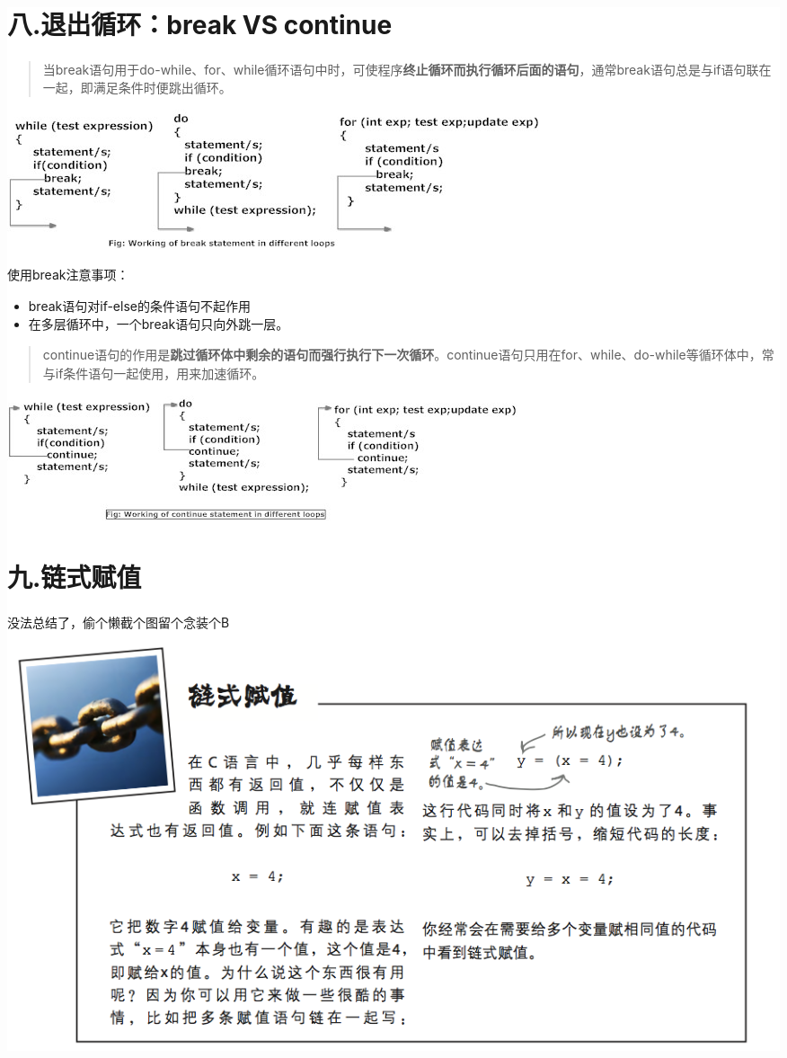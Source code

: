 # 八.退出循环：break VS continue

>当break语句用于do-while、for、while循环语句中时，可使程序**终止循环而执行循环后面的语句**，通常break语句总是与if语句联在一起，即满足条件时便跳出循环。

![](https://raw.githubusercontent.com/BeginMan/BookNotes/master/C/media/break.jpg)

使用break注意事项：

- break语句对if-else的条件语句不起作用
- 在多层循环中，一个break语句只向外跳一层。

>continue语句的作用是**跳过循环体中剩余的语句而强行执行下一次循环**。continue语句只用在for、while、do-while等循环体中，常与if条件语句一起使用，用来加速循环。

![](https://raw.githubusercontent.com/BeginMan/BookNotes/master/C/media/continue.jpg)


# 九.链式赋值
没法总结了，偷个懒截个图留个念装个B

![](https://raw.githubusercontent.com/BeginMan/BookNotes/master/C/media/lianshifuzhi.png)


